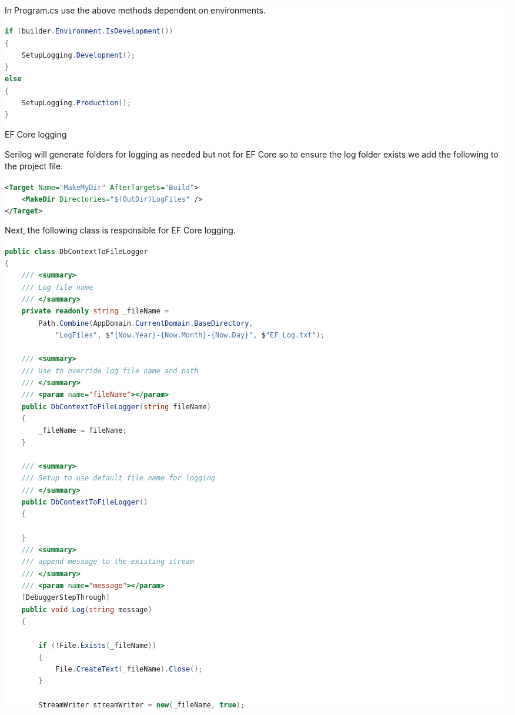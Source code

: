 In Program.cs use the above methods dependent on environments.

```csharp
if (builder.Environment.IsDevelopment())
{
    SetupLogging.Development();
}
else
{
    SetupLogging.Production();
}
```

EF Core logging

Serilog will generate folders for logging as needed but not for EF Core so to ensure the log folder exists we add the following to the project file.

```xml
<Target Name="MakeMyDir" AfterTargets="Build">
    <MakeDir Directories="$(OutDir)LogFiles" />
</Target>
```

Next, the following class is responsible for EF Core logging.

```csharp
public class DbContextToFileLogger
{
    /// <summary>
    /// Log file name
    /// </summary>
    private readonly string _fileName = 
        Path.Combine(AppDomain.CurrentDomain.BaseDirectory, 
            "LogFiles", $"{Now.Year}-{Now.Month}-{Now.Day}", $"EF_Log.txt");

    /// <summary>
    /// Use to override log file name and path
    /// </summary>
    /// <param name="fileName"></param>
    public DbContextToFileLogger(string fileName)
    {
        _fileName = fileName;
    }

    /// <summary>
    /// Setup to use default file name for logging
    /// </summary>
    public DbContextToFileLogger()
    {

    }
    /// <summary>
    /// append message to the existing stream
    /// </summary>
    /// <param name="message"></param>
    [DebuggerStepThrough]
    public void Log(string message)
    {

        if (!File.Exists(_fileName))
        {
            File.CreateText(_fileName).Close();
        }

        StreamWriter streamWriter = new(_fileName, true);

```